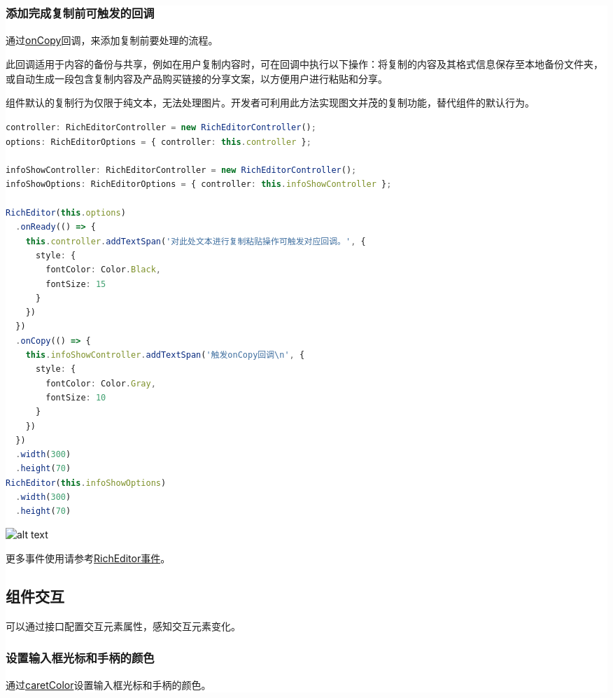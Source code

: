 ### 添加完成复制前可触发的回调

通过[onCopy](../reference/apis-arkui/arkui-ts/ts-basic-components-richeditor.md#oncopy12)回调，来添加复制前要处理的流程。

此回调适用于内容的备份与共享，例如在用户复制内容时，可在回调中执行以下操作：将复制的内容及其格式信息保存至本地备份文件夹，或自动生成一段包含复制内容及产品购买链接的分享文案，以方便用户进行粘贴和分享。

组件默认的复制行为仅限于纯文本，无法处理图片。开发者可利用此方法实现图文并茂的复制功能，替代组件的默认行为。

```ts
controller: RichEditorController = new RichEditorController();
options: RichEditorOptions = { controller: this.controller };

infoShowController: RichEditorController = new RichEditorController();
infoShowOptions: RichEditorOptions = { controller: this.infoShowController };

RichEditor(this.options)
  .onReady(() => {
    this.controller.addTextSpan('对此处文本进行复制粘贴操作可触发对应回调。', {
      style: {
        fontColor: Color.Black,
        fontSize: 15
      }
    })
  })
  .onCopy(() => {
    this.infoShowController.addTextSpan('触发onCopy回调\n', {
      style: {
        fontColor: Color.Gray,
        fontSize: 10
      }
    })
  })
  .width(300)
  .height(70)
RichEditor(this.infoShowOptions)
  .width(300)
  .height(70) 
```

![alt text](figures/richeditor_image_oncut_paste_copy.gif)

更多事件使用请参考[RichEditor事件](../reference/apis-arkui/arkui-ts/ts-basic-components-richeditor.md#事件)。

## 组件交互

可以通过接口配置交互元素属性，感知交互元素变化。

### 设置输入框光标和手柄的颜色

通过[caretColor](../reference/apis-arkui/arkui-ts/ts-basic-components-richeditor.md#caretcolor12)设置输入框光标和手柄的颜色。

